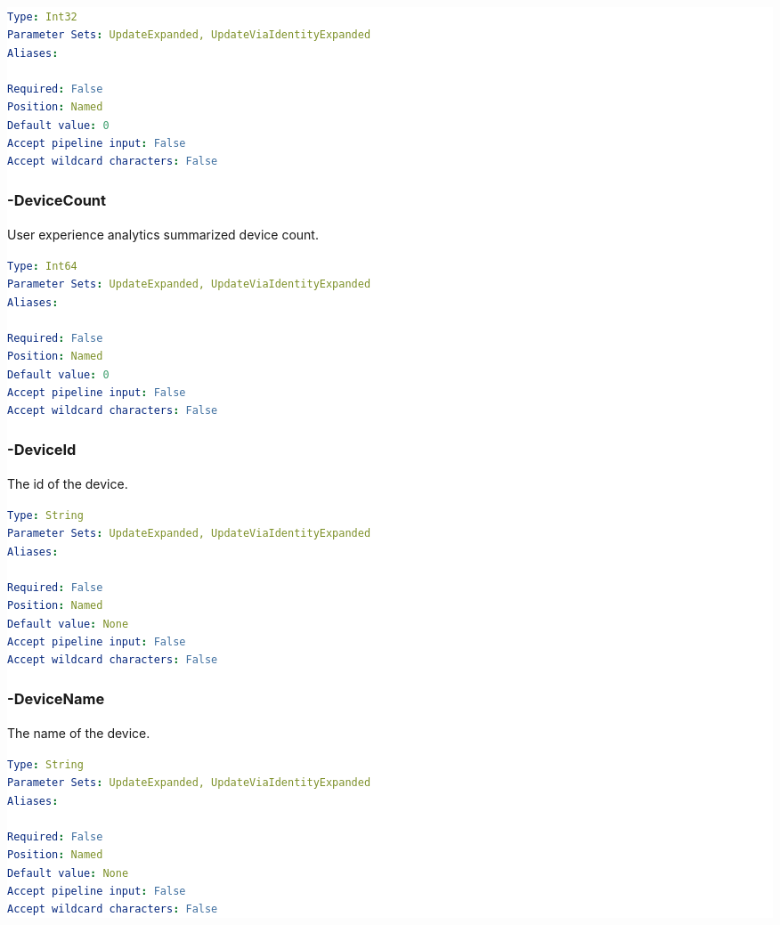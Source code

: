 ```yaml
Type: Int32
Parameter Sets: UpdateExpanded, UpdateViaIdentityExpanded
Aliases:

Required: False
Position: Named
Default value: 0
Accept pipeline input: False
Accept wildcard characters: False
```

### -DeviceCount
User experience analytics summarized device count.

```yaml
Type: Int64
Parameter Sets: UpdateExpanded, UpdateViaIdentityExpanded
Aliases:

Required: False
Position: Named
Default value: 0
Accept pipeline input: False
Accept wildcard characters: False
```

### -DeviceId
The id of the device.

```yaml
Type: String
Parameter Sets: UpdateExpanded, UpdateViaIdentityExpanded
Aliases:

Required: False
Position: Named
Default value: None
Accept pipeline input: False
Accept wildcard characters: False
```

### -DeviceName
The name of the device.

```yaml
Type: String
Parameter Sets: UpdateExpanded, UpdateViaIdentityExpanded
Aliases:

Required: False
Position: Named
Default value: None
Accept pipeline input: False
Accept wildcard characters: False
```
